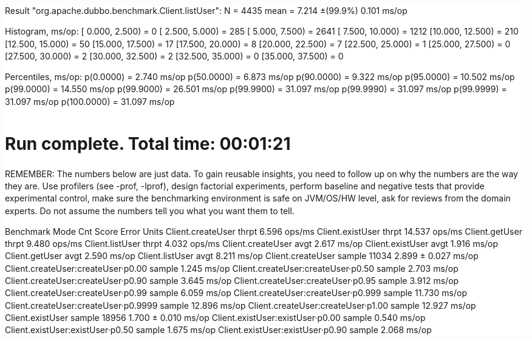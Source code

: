 

Result "org.apache.dubbo.benchmark.Client.listUser":
  N = 4435
  mean =      7.214 ±(99.9%) 0.101 ms/op

  Histogram, ms/op:
    [ 0.000,  2.500) = 0 
    [ 2.500,  5.000) = 285 
    [ 5.000,  7.500) = 2641 
    [ 7.500, 10.000) = 1212 
    [10.000, 12.500) = 210 
    [12.500, 15.000) = 50 
    [15.000, 17.500) = 17 
    [17.500, 20.000) = 8 
    [20.000, 22.500) = 7 
    [22.500, 25.000) = 1 
    [25.000, 27.500) = 0 
    [27.500, 30.000) = 2 
    [30.000, 32.500) = 2 
    [32.500, 35.000) = 0 
    [35.000, 37.500) = 0 

  Percentiles, ms/op:
      p(0.0000) =      2.740 ms/op
     p(50.0000) =      6.873 ms/op
     p(90.0000) =      9.322 ms/op
     p(95.0000) =     10.502 ms/op
     p(99.0000) =     14.550 ms/op
     p(99.9000) =     26.501 ms/op
     p(99.9900) =     31.097 ms/op
     p(99.9990) =     31.097 ms/op
     p(99.9999) =     31.097 ms/op
    p(100.0000) =     31.097 ms/op


# Run complete. Total time: 00:01:21

REMEMBER: The numbers below are just data. To gain reusable insights, you need to follow up on
why the numbers are the way they are. Use profilers (see -prof, -lprof), design factorial
experiments, perform baseline and negative tests that provide experimental control, make sure
the benchmarking environment is safe on JVM/OS/HW level, ask for reviews from the domain experts.
Do not assume the numbers tell you what you want them to tell.

Benchmark                               Mode    Cnt   Score   Error   Units
Client.createUser                      thrpt          6.596          ops/ms
Client.existUser                       thrpt         14.537          ops/ms
Client.getUser                         thrpt          9.480          ops/ms
Client.listUser                        thrpt          4.032          ops/ms
Client.createUser                       avgt          2.617           ms/op
Client.existUser                        avgt          1.916           ms/op
Client.getUser                          avgt          2.590           ms/op
Client.listUser                         avgt          8.211           ms/op
Client.createUser                     sample  11034   2.899 ± 0.027   ms/op
Client.createUser:createUser·p0.00    sample          1.245           ms/op
Client.createUser:createUser·p0.50    sample          2.703           ms/op
Client.createUser:createUser·p0.90    sample          3.645           ms/op
Client.createUser:createUser·p0.95    sample          3.912           ms/op
Client.createUser:createUser·p0.99    sample          6.059           ms/op
Client.createUser:createUser·p0.999   sample         11.730           ms/op
Client.createUser:createUser·p0.9999  sample         12.896           ms/op
Client.createUser:createUser·p1.00    sample         12.927           ms/op
Client.existUser                      sample  18956   1.700 ± 0.010   ms/op
Client.existUser:existUser·p0.00      sample          0.540           ms/op
Client.existUser:existUser·p0.50      sample          1.675           ms/op
Client.existUser:existUser·p0.90      sample          2.068           ms/op
